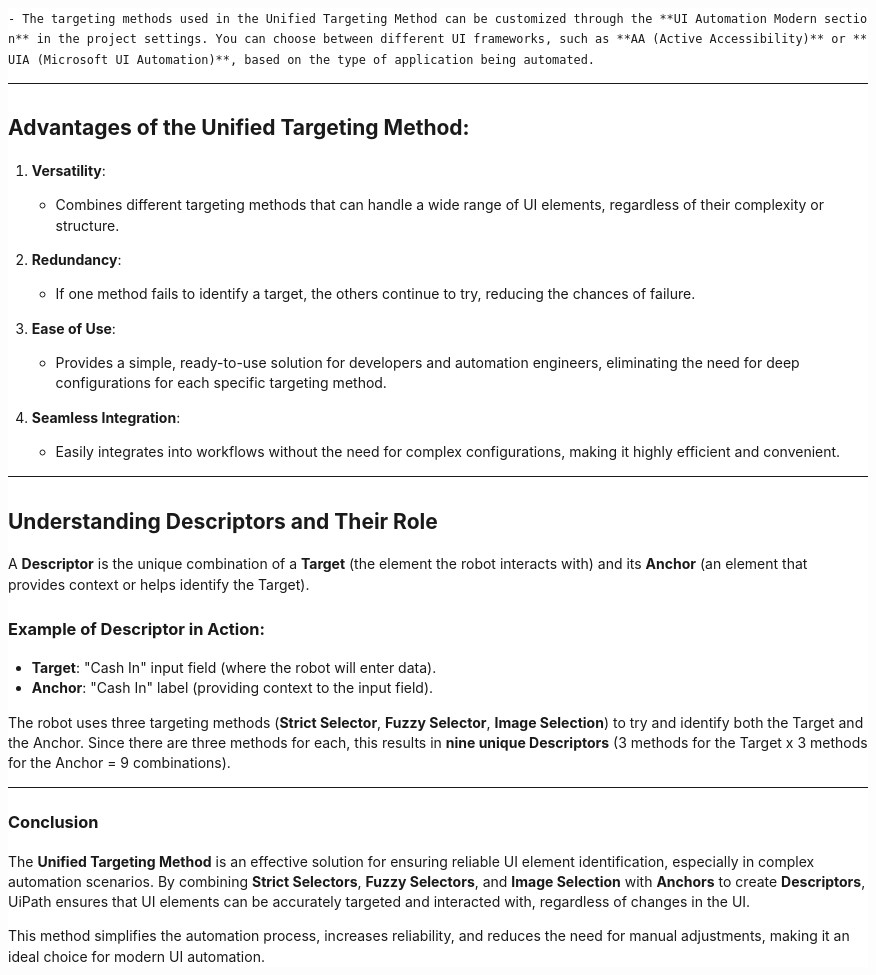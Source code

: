     - The targeting methods used in the Unified Targeting Method can be customized through the **UI Automation Modern section** in the project settings. You can choose between different UI frameworks, such as **AA (Active Accessibility)** or **UIA (Microsoft UI Automation)**, based on the type of application being automated.

---

## **Advantages of the Unified Targeting Method**:

1. **Versatility**:
    
    - Combines different targeting methods that can handle a wide range of UI elements, regardless of their complexity or structure.
2. **Redundancy**:
    
    - If one method fails to identify a target, the others continue to try, reducing the chances of failure.
3. **Ease of Use**:
    
    - Provides a simple, ready-to-use solution for developers and automation engineers, eliminating the need for deep configurations for each specific targeting method.
4. **Seamless Integration**:
    
    - Easily integrates into workflows without the need for complex configurations, making it highly efficient and convenient.

---

## **Understanding Descriptors and Their Role**

A **Descriptor** is the unique combination of a **Target** (the element the robot interacts with) and its **Anchor** (an element that provides context or helps identify the Target).

### **Example of Descriptor in Action**:

- **Target**: "Cash In" input field (where the robot will enter data).
- **Anchor**: "Cash In" label (providing context to the input field).

The robot uses three targeting methods (**Strict Selector**, **Fuzzy Selector**, **Image Selection**) to try and identify both the Target and the Anchor. Since there are three methods for each, this results in **nine unique Descriptors** (3 methods for the Target x 3 methods for the Anchor = 9 combinations).

---

### **Conclusion**

The **Unified Targeting Method** is an effective solution for ensuring reliable UI element identification, especially in complex automation scenarios. By combining **Strict Selectors**, **Fuzzy Selectors**, and **Image Selection** with **Anchors** to create **Descriptors**, UiPath ensures that UI elements can be accurately targeted and interacted with, regardless of changes in the UI.

This method simplifies the automation process, increases reliability, and reduces the need for manual adjustments, making it an ideal choice for modern UI automation.
